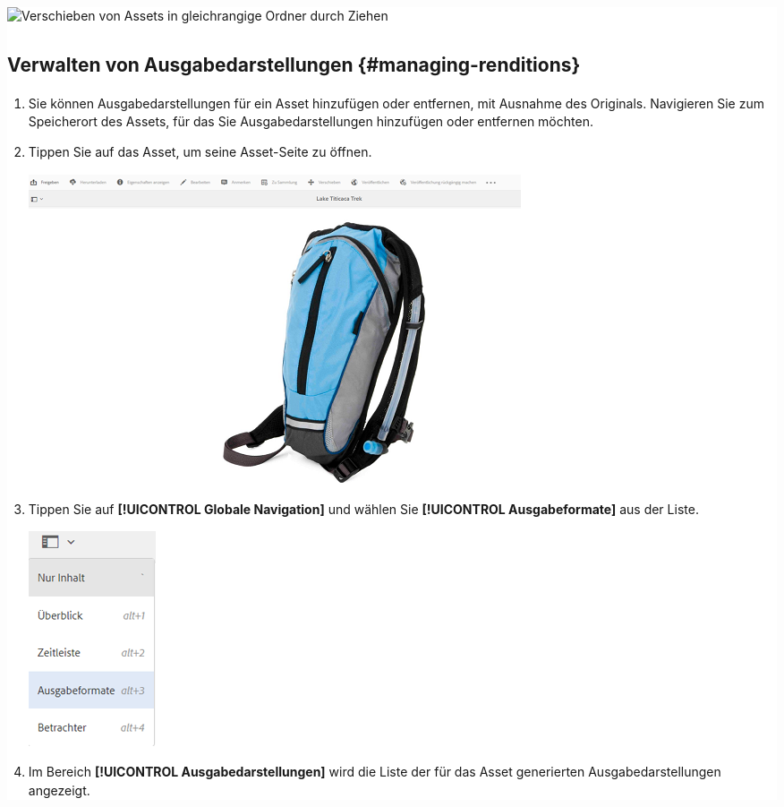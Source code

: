 ![Verschieben von Assets in gleichrangige Ordner durch Ziehen](assets/move-by-drag.gif)

## Verwalten von Ausgabedarstellungen {#managing-renditions}

1. Sie können Ausgabedarstellungen für ein Asset hinzufügen oder entfernen, mit Ausnahme des Originals. Navigieren Sie zum Speicherort des Assets, für das Sie Ausgabedarstellungen hinzufügen oder entfernen möchten.

1. Tippen Sie auf das Asset, um seine Asset-Seite zu öffnen.

   ![chlimage_1-15](assets/chlimage_1-15.png)

1. Tippen Sie auf **[!UICONTROL Globale Navigation]** und wählen Sie **[!UICONTROL Ausgabeformate]** aus der Liste.

   ![renditions_menu](assets/renditions_menu.png)

1. Im Bereich **[!UICONTROL Ausgabedarstellungen]** wird die Liste der für das Asset generierten Ausgabedarstellungen angezeigt.
